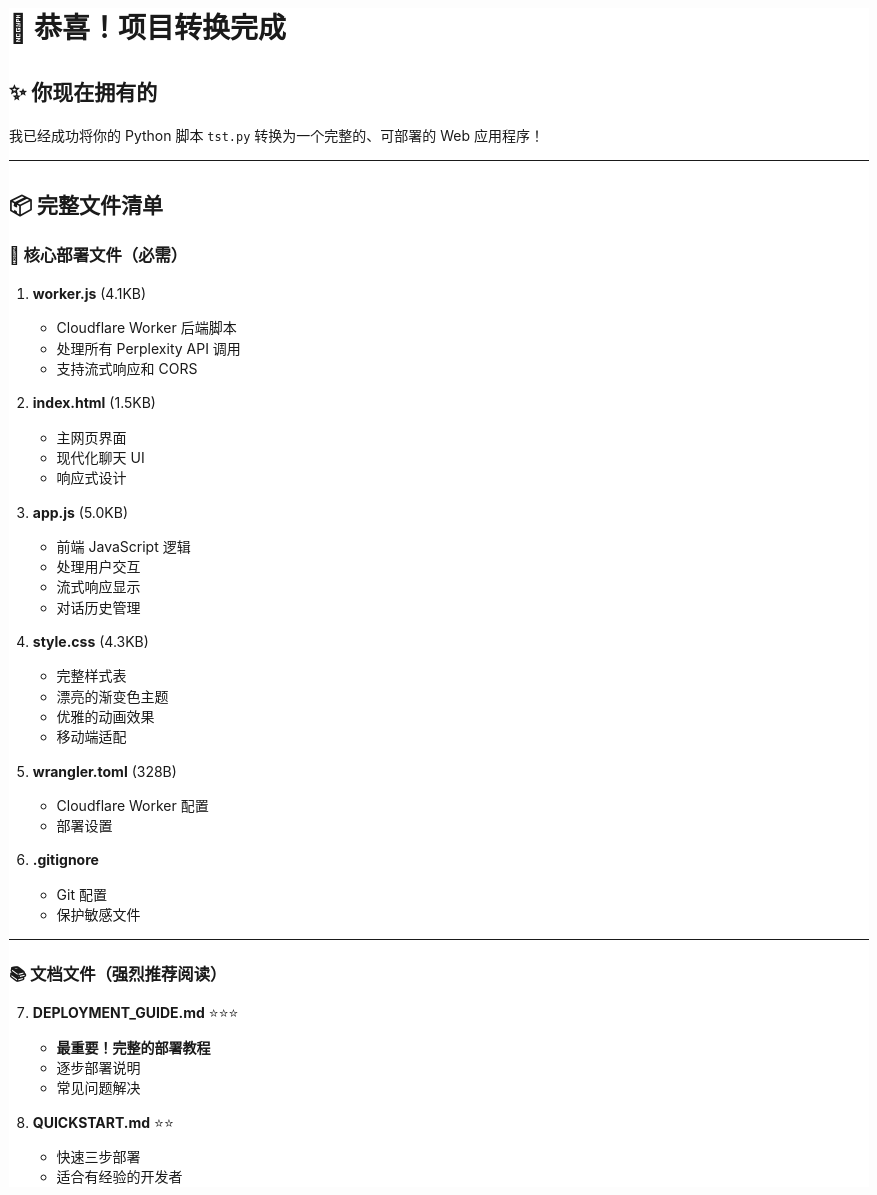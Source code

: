 # 🎊 恭喜！项目转换完成

## ✨ 你现在拥有的

我已经成功将你的 Python 脚本 `tst.py` 转换为一个完整的、可部署的 Web 应用程序！

---

## 📦 完整文件清单

### 🚀 核心部署文件（必需）

1. **worker.js** (4.1KB)
   - Cloudflare Worker 后端脚本
   - 处理所有 Perplexity API 调用
   - 支持流式响应和 CORS

2. **index.html** (1.5KB)
   - 主网页界面
   - 现代化聊天 UI
   - 响应式设计

3. **app.js** (5.0KB)
   - 前端 JavaScript 逻辑
   - 处理用户交互
   - 流式响应显示
   - 对话历史管理

4. **style.css** (4.3KB)
   - 完整样式表
   - 漂亮的渐变色主题
   - 优雅的动画效果
   - 移动端适配

5. **wrangler.toml** (328B)
   - Cloudflare Worker 配置
   - 部署设置

6. **.gitignore**
   - Git 配置
   - 保护敏感文件

---

### 📚 文档文件（强烈推荐阅读）

7. **DEPLOYMENT_GUIDE.md** ⭐⭐⭐
   - **最重要！完整的部署教程**
   - 逐步部署说明
   - 常见问题解决

8. **QUICKSTART.md** ⭐⭐
   - 快速三步部署
   - 适合有经验的开发者
